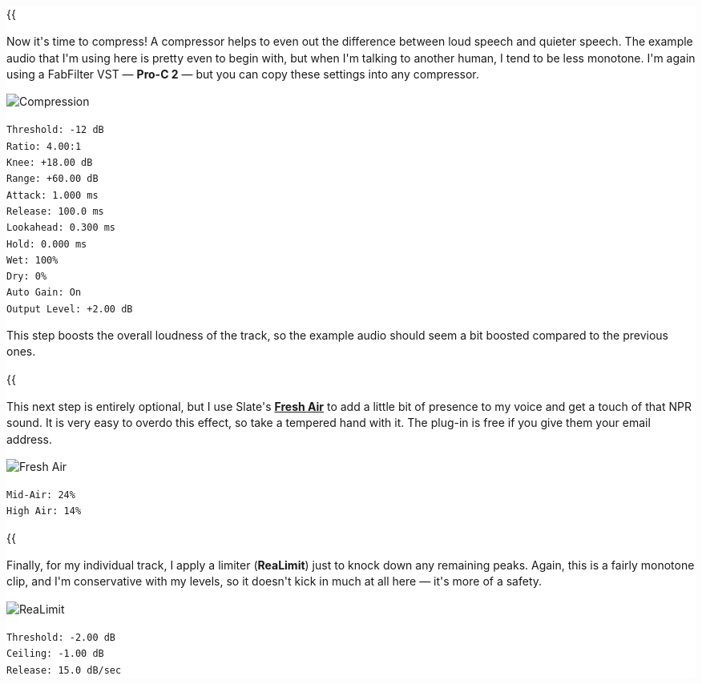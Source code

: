 {{<audio src="https://cdn.cassie.ink/audio/2025/fxchainexample-7.mp3" caption="Audio after second de-essing" >}}

Now it's time to compress! A compressor helps to even out the difference between loud speech and quieter speech. The example audio that I'm using here is pretty even to begin with, but when I'm talking to another human, I tend to be less monotone. I'm again using a FabFilter VST — **Pro-C 2** — but you can copy these settings into any compressor.

![Compression](https://cdn.cassie.ink/images/2025/07/Screenshot%202025-07-24%20225928.png)

```
Threshold: -12 dB
Ratio: 4.00:1
Knee: +18.00 dB
Range: +60.00 dB
Attack: 1.000 ms
Release: 100.0 ms
Lookahead: 0.300 ms
Hold: 0.000 ms
Wet: 100%
Dry: 0%
Auto Gain: On
Output Level: +2.00 dB
```
This step boosts the overall loudness of the track, so the example audio should seem a bit boosted compared to the previous ones.

{{<audio src="https://cdn.cassie.ink/audio/2025/fxchainexample-8.mp3" caption="Audio after compressing" >}}

This next step is entirely optional, but I use Slate's [**Fresh Air**](https://slatedigital.com/fresh-air-2/) to add a little bit of presence to my voice and get a touch of that NPR sound. It is very easy to overdo this effect, so take a tempered hand with it. The plug-in is free if you give them your email address.

![Fresh Air](https://cdn.cassie.ink/images/2025/07/Screenshot%202025-07-24%20230542.png)

```
Mid-Air: 24%
High Air: 14%
```

{{<audio src="https://cdn.cassie.ink/audio/2025/fxchainexample-9.mp3" caption="Audio after Fresh Air" >}}

Finally, for my individual track, I apply a limiter (**ReaLimit**) just to knock down any remaining peaks. Again, this is a fairly monotone clip, and I'm conservative with my levels, so it doesn't kick in much at all here — it's more of a safety.

![ReaLimit](https://cdn.cassie.ink/images/2025/07/Screenshot%202025-07-24%20230835.png)

```
Threshold: -2.00 dB
Ceiling: -1.00 dB
Release: 15.0 dB/sec
```
